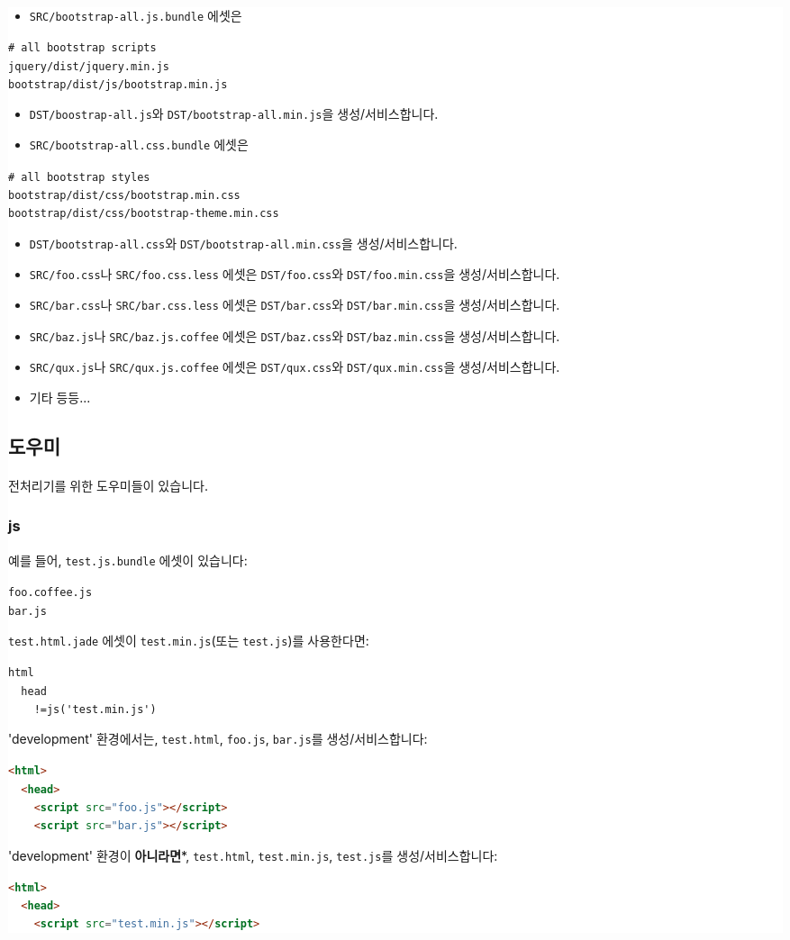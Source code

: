 * `SRC/bootstrap-all.js.bundle` 에셋은

```
# all bootstrap scripts
jquery/dist/jquery.min.js
bootstrap/dist/js/bootstrap.min.js
```

* `DST/boostrap-all.js`와 `DST/bootstrap-all.min.js`을 생성/서비스합니다.

* `SRC/bootstrap-all.css.bundle` 에셋은

```
# all bootstrap styles
bootstrap/dist/css/bootstrap.min.css
bootstrap/dist/css/bootstrap-theme.min.css
```

* `DST/bootstrap-all.css`와 `DST/bootstrap-all.min.css`을 생성/서비스합니다.

* `SRC/foo.css`나 `SRC/foo.css.less` 에셋은 `DST/foo.css`와 `DST/foo.min.css`을 생성/서비스합니다.
* `SRC/bar.css`나 `SRC/bar.css.less` 에셋은 `DST/bar.css`와 `DST/bar.min.css`을 생성/서비스합니다.
* `SRC/baz.js`나 `SRC/baz.js.coffee` 에셋은 `DST/baz.css`와 `DST/baz.min.css`을 생성/서비스합니다.
* `SRC/qux.js`나 `SRC/qux.js.coffee` 에셋은 `DST/qux.css`와 `DST/qux.min.css`을 생성/서비스합니다.
* 기타 등등...

도우미
------

전처리기를 위한 도우미들이 있습니다.

### js

예를 들어, `test.js.bundle` 에셋이 있습니다:
```
foo.coffee.js
bar.js
```

`test.html.jade` 에셋이 `test.min.js`(또는 `test.js`)를 사용한다면:
```jade
html
  head
    !=js('test.min.js')
```

'development' 환경에서는, `test.html`, `foo.js`, `bar.js`를 생성/서비스합니다:
```html
<html>
  <head>
    <script src="foo.js"></script>
    <script src="bar.js"></script>
```

'development' 환경이 **아니라면***, `test.html`, `test.min.js`, `test.js`를 생성/서비스합니다:
```html
<html>
  <head>
    <script src="test.min.js"></script>
```
